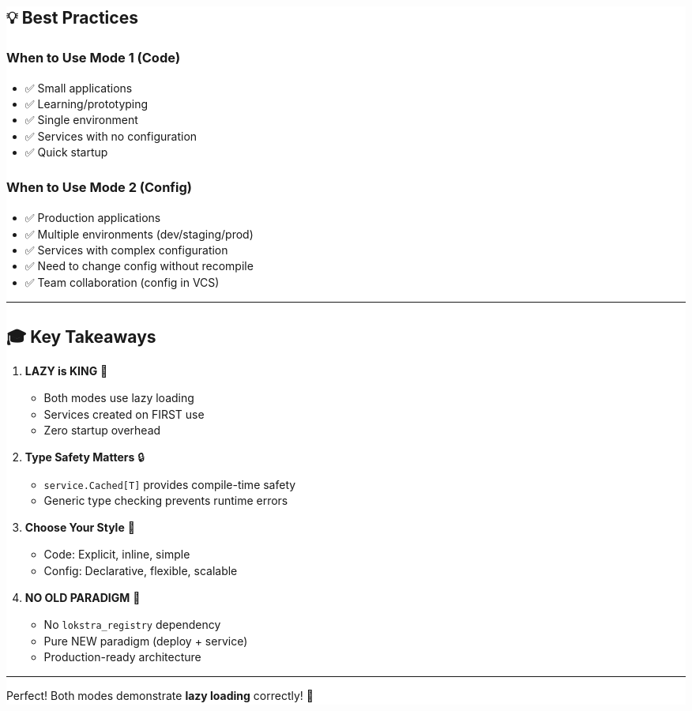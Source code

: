 
## 💡 Best Practices

### When to Use Mode 1 (Code)

- ✅ Small applications
- ✅ Learning/prototyping
- ✅ Single environment
- ✅ Services with no configuration
- ✅ Quick startup

### When to Use Mode 2 (Config)

- ✅ Production applications
- ✅ Multiple environments (dev/staging/prod)
- ✅ Services with complex configuration
- ✅ Need to change config without recompile
- ✅ Team collaboration (config in VCS)

---

## 🎓 Key Takeaways

1. **LAZY is KING** 👑
   - Both modes use lazy loading
   - Services created on FIRST use
   - Zero startup overhead

2. **Type Safety Matters** 🔒
   - `service.Cached[T]` provides compile-time safety
   - Generic type checking prevents runtime errors

3. **Choose Your Style** 🎨
   - Code: Explicit, inline, simple
   - Config: Declarative, flexible, scalable

4. **NO OLD PARADIGM** 🚫
   - No `lokstra_registry` dependency
   - Pure NEW paradigm (deploy + service)
   - Production-ready architecture

---

Perfect! Both modes demonstrate **lazy loading** correctly! 🎉
